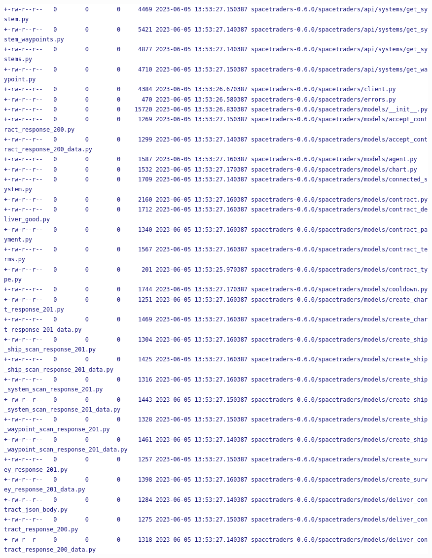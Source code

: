 ```diff
+-rw-r--r--   0        0        0     4469 2023-06-05 13:53:27.150387 spacetraders-0.6.0/spacetraders/api/systems/get_system.py
+-rw-r--r--   0        0        0     5421 2023-06-05 13:53:27.140387 spacetraders-0.6.0/spacetraders/api/systems/get_system_waypoints.py
+-rw-r--r--   0        0        0     4877 2023-06-05 13:53:27.140387 spacetraders-0.6.0/spacetraders/api/systems/get_systems.py
+-rw-r--r--   0        0        0     4710 2023-06-05 13:53:27.150387 spacetraders-0.6.0/spacetraders/api/systems/get_waypoint.py
+-rw-r--r--   0        0        0     4384 2023-06-05 13:53:26.670387 spacetraders-0.6.0/spacetraders/client.py
+-rw-r--r--   0        0        0      470 2023-06-05 13:53:26.580387 spacetraders-0.6.0/spacetraders/errors.py
+-rw-r--r--   0        0        0    15720 2023-06-05 13:53:26.830387 spacetraders-0.6.0/spacetraders/models/__init__.py
+-rw-r--r--   0        0        0     1269 2023-06-05 13:53:27.150387 spacetraders-0.6.0/spacetraders/models/accept_contract_response_200.py
+-rw-r--r--   0        0        0     1299 2023-06-05 13:53:27.140387 spacetraders-0.6.0/spacetraders/models/accept_contract_response_200_data.py
+-rw-r--r--   0        0        0     1587 2023-06-05 13:53:27.160387 spacetraders-0.6.0/spacetraders/models/agent.py
+-rw-r--r--   0        0        0     1532 2023-06-05 13:53:27.170387 spacetraders-0.6.0/spacetraders/models/chart.py
+-rw-r--r--   0        0        0     1709 2023-06-05 13:53:27.140387 spacetraders-0.6.0/spacetraders/models/connected_system.py
+-rw-r--r--   0        0        0     2160 2023-06-05 13:53:27.160387 spacetraders-0.6.0/spacetraders/models/contract.py
+-rw-r--r--   0        0        0     1712 2023-06-05 13:53:27.160387 spacetraders-0.6.0/spacetraders/models/contract_deliver_good.py
+-rw-r--r--   0        0        0     1340 2023-06-05 13:53:27.160387 spacetraders-0.6.0/spacetraders/models/contract_payment.py
+-rw-r--r--   0        0        0     1567 2023-06-05 13:53:27.160387 spacetraders-0.6.0/spacetraders/models/contract_terms.py
+-rw-r--r--   0        0        0      201 2023-06-05 13:53:25.970387 spacetraders-0.6.0/spacetraders/models/contract_type.py
+-rw-r--r--   0        0        0     1744 2023-06-05 13:53:27.170387 spacetraders-0.6.0/spacetraders/models/cooldown.py
+-rw-r--r--   0        0        0     1251 2023-06-05 13:53:27.160387 spacetraders-0.6.0/spacetraders/models/create_chart_response_201.py
+-rw-r--r--   0        0        0     1469 2023-06-05 13:53:27.160387 spacetraders-0.6.0/spacetraders/models/create_chart_response_201_data.py
+-rw-r--r--   0        0        0     1304 2023-06-05 13:53:27.160387 spacetraders-0.6.0/spacetraders/models/create_ship_ship_scan_response_201.py
+-rw-r--r--   0        0        0     1425 2023-06-05 13:53:27.160387 spacetraders-0.6.0/spacetraders/models/create_ship_ship_scan_response_201_data.py
+-rw-r--r--   0        0        0     1316 2023-06-05 13:53:27.160387 spacetraders-0.6.0/spacetraders/models/create_ship_system_scan_response_201.py
+-rw-r--r--   0        0        0     1443 2023-06-05 13:53:27.150387 spacetraders-0.6.0/spacetraders/models/create_ship_system_scan_response_201_data.py
+-rw-r--r--   0        0        0     1328 2023-06-05 13:53:27.150387 spacetraders-0.6.0/spacetraders/models/create_ship_waypoint_scan_response_201.py
+-rw-r--r--   0        0        0     1461 2023-06-05 13:53:27.140387 spacetraders-0.6.0/spacetraders/models/create_ship_waypoint_scan_response_201_data.py
+-rw-r--r--   0        0        0     1257 2023-06-05 13:53:27.150387 spacetraders-0.6.0/spacetraders/models/create_survey_response_201.py
+-rw-r--r--   0        0        0     1398 2023-06-05 13:53:27.160387 spacetraders-0.6.0/spacetraders/models/create_survey_response_201_data.py
+-rw-r--r--   0        0        0     1284 2023-06-05 13:53:27.140387 spacetraders-0.6.0/spacetraders/models/deliver_contract_json_body.py
+-rw-r--r--   0        0        0     1275 2023-06-05 13:53:27.150387 spacetraders-0.6.0/spacetraders/models/deliver_contract_response_200.py
+-rw-r--r--   0        0        0     1318 2023-06-05 13:53:27.140387 spacetraders-0.6.0/spacetraders/models/deliver_contract_response_200_data.py
```